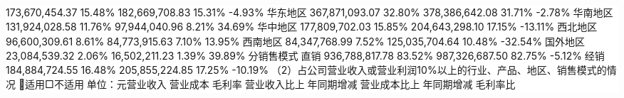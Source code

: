 173,670,454.37
15.48%
182,669,708.83
15.31%
-4.93%
华东地区
367,871,093.07
32.80%
378,386,642.08
31.71%
-2.78%
华南地区
131,924,028.58
11.76%
97,944,040.96
8.21%
34.69%
华中地区
177,809,702.03
15.85%
204,643,298.10
17.15%
-13.11%
西北地区
96,600,309.61
8.61%
84,773,915.63
7.10%
13.95%
西南地区
84,347,768.99
7.52%
125,035,704.64
10.48%
-32.54%
国外地区
23,084,539.32
2.06%
16,502,211.23
1.39%
39.89%
分销售模式
直销
936,788,817.78
83.52%
987,326,687.50
82.75%
-5.12%
经销
184,884,724.55
16.48%
205,855,224.85
17.25%
-10.19%
（2）占公司营业收入或营业利润10%以上的行业、产品、地区、销售模式的情况
适用□不适用
单位：元营业收入
营业成本
毛利率
营业收入比上
年同期增减
营业成本比上
年同期增减
毛利率比